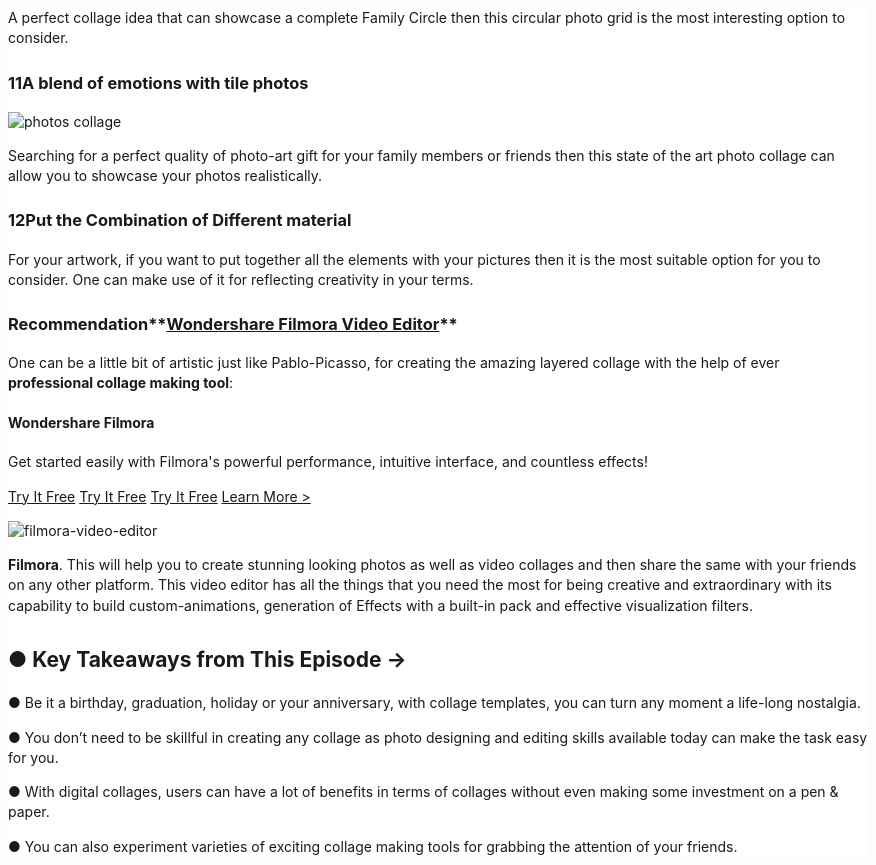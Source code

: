 A perfect collage idea that can showcase a complete Family Circle then this circular photo grid is the most interesting option to consider.

### 11A blend of emotions with tile photos

![photos collage](https://images.wondershare.com/filmora/article-images/2022/02/12-amazing-collage-examples-and-how-to-make-them-12.jpg)

Searching for a perfect quality of photo-art gift for your family members or friends then this state of the art photo collage can allow you to showcase your photos realistically.

### 12Put the Combination of Different material

For your artwork, if you want to put together all the elements with your pictures then it is the most suitable option for you to consider. One can make use of it for reflecting creativity in your terms.

### Recommendation**[Wondershare Filmora Video Editor](https://tools.techidaily.com/wondershare/filmora/download/)**

One can be a little bit of artistic just like Pablo-Picasso, for creating the amazing layered collage with the help of ever **professional collage making tool**:

#### Wondershare Filmora

Get started easily with Filmora's powerful performance, intuitive interface, and countless effects!

[Try It Free](https://tools.techidaily.com/wondershare/filmora/download/) [Try It Free](https://tools.techidaily.com/wondershare/filmora/download/) [Try It Free](https://tools.techidaily.com/wondershare/filmora/download/) [Learn More >](https://tools.techidaily.com/wondershare/filmora/download/)

![filmora-video-editor](https://images.wondershare.com/filmora/banner/filmora-latest-product-box-right-side.png)

**Filmora**. This will help you to create stunning looking photos as well as video collages and then share the same with your friends on any other platform. This video editor has all the things that you need the most for being creative and extraordinary with its capability to build custom-animations, generation of Effects with a built-in pack and effective visualization filters.

## **●** Key Takeaways from This Episode **→**

**●** Be it a birthday, graduation, holiday or your anniversary, with collage templates, you can turn any moment a life-long nostalgia.

**●** You don’t need to be skillful in creating any collage as photo designing and editing skills available today can make the task easy for you.

**●** With digital collages, users can have a lot of benefits in terms of collages without even making some investment on a pen & paper.

**●** You can also experiment varieties of exciting collage making tools for grabbing the attention of your friends.

<ins class="adsbygoogle"
     style="display:block"
     data-ad-format="autorelaxed"
     data-ad-client="ca-pub-7571918770474297"
     data-ad-slot="1223367746"></ins>
